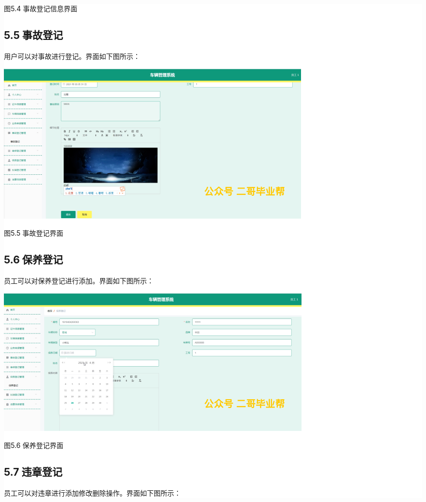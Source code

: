 图5.4 事故登记信息界面

## 5.5 事故登记
用户可以对事故进行登记。界面如下图所示：

![](/images/0000stringboot/0072springboot/blog.013.png)

图5.5 事故登记界面
## 5.6 保养登记
员工可以对保养登记进行添加。界面如下图所示：

![](/images/0000stringboot/0072springboot/blog.014.png)

图5.6 保养登记界面
## 5.7 违章登记
员工可以对违章进行添加修改删除操作。界面如下图所示：

